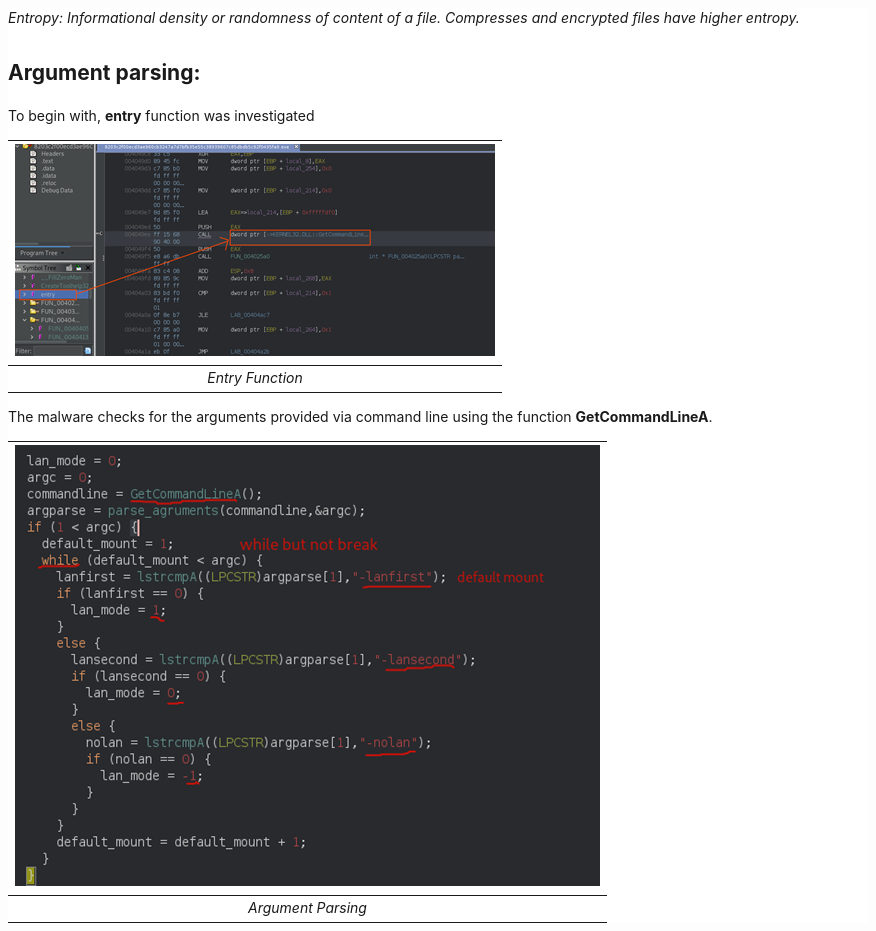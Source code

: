 
*Entropy: Informational density or randomness of content of a file. Compresses and encrypted files have higher entropy.*

## Argument parsing: 

To begin with, **entry** function was investigated 

|![Entry-function](./images/EntryFunction.png)|
| :--:|
| *Entry Function*|

The malware checks for the arguments provided via command line using the function **GetCommandLineA**. 

|![Argument-parsing](./images/ArgumentParsing.png)|
| :--: |
|*Argument Parsing*|
